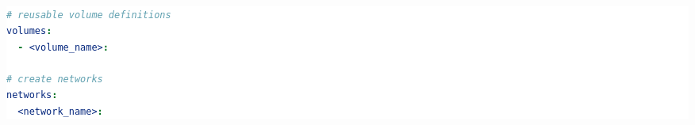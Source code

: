 ```yaml
# reusable volume definitions
volumes:
  - <volume_name>:

# create networks
networks:
  <network_name>:
```

